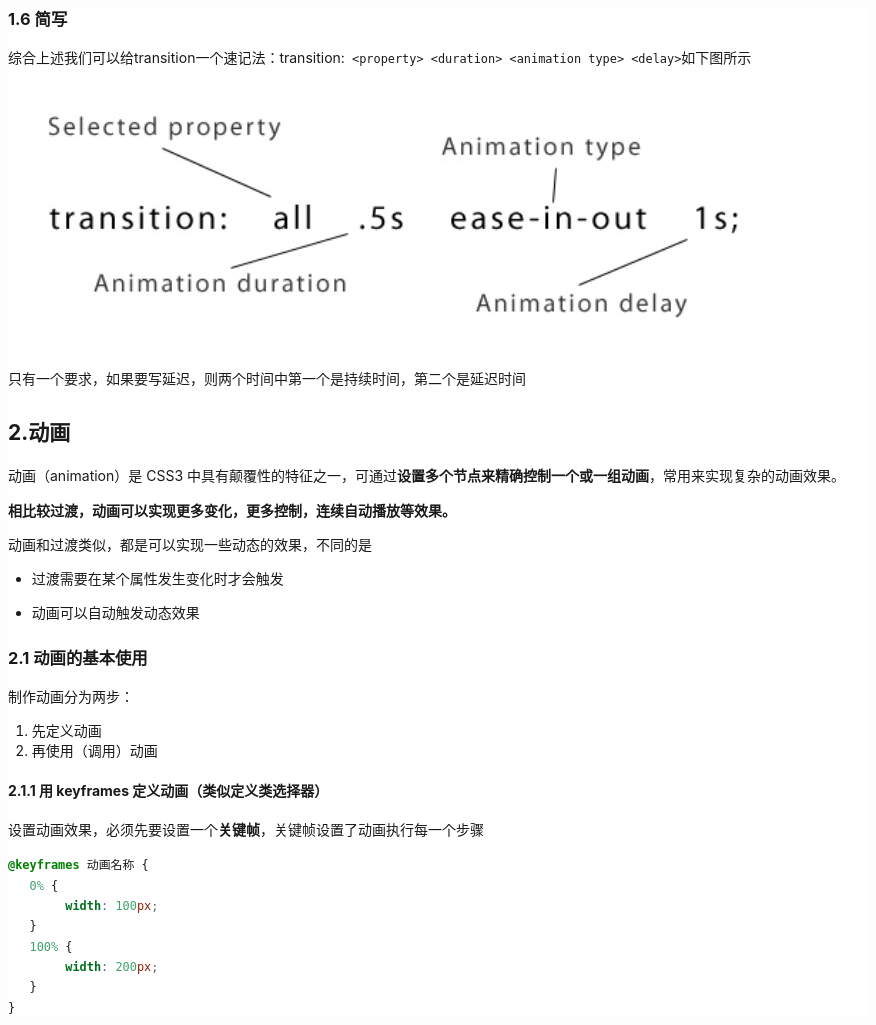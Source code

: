 ### 1.6 简写

综合上述我们可以给transition一个速记法：transition:` <property> <duration> <animation type> <delay>`如下图所示

![image](./img/ccc30fdaf72e7290850d79da68c52c8a_MD5.png)

只有一个要求，如果要写延迟，则两个时间中第一个是持续时间，第二个是延迟时间

## 2.动画

动画（animation）是 CSS3 中具有颠覆性的特征之一，可通过**设置多个节点来精确控制一个或一组动画**，常用来实现复杂的动画效果。

**相比较过渡，动画可以实现更多变化，更多控制，连续自动播放等效果。**

动画和过渡类似，都是可以实现一些动态的效果，不同的是

- 过渡需要在某个属性发生变化时才会触发

- 动画可以自动触发动态效果

### 2.1 动画的基本使用

制作动画分为两步：

1. 先定义动画
2. 再使用（调用）动画

#### 2.1.1 用 keyframes 定义动画（类似定义类选择器）

设置动画效果，必须先要设置一个**关键帧**，关键帧设置了动画执行每一个步骤

```css
@keyframes 动画名称 {
   0% {
        width: 100px;
   }  
   100% {
        width: 200px;
   }
}
```
